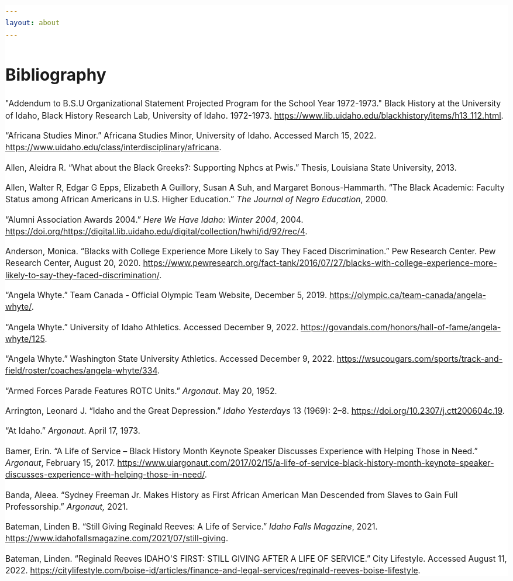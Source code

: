 ```yaml
---
layout: about
---
```

# Bibliography #

"Addendum to B.S.U Organizational Statement Projected Program for the School Year 1972-1973." Black History at the University of Idaho, Black History Research Lab, University of Idaho. 1972-1973. https://www.lib.uidaho.edu/blackhistory/items/h13_112.html.

“Africana Studies Minor.” Africana Studies Minor, University of Idaho. Accessed March 15, 2022. https://www.uidaho.edu/class/interdisciplinary/africana.

Allen, Aleidra R. “What about the Black Greeks?: Supporting Nphcs at Pwis.” Thesis, Louisiana State University, 2013. 

Allen, Walter R, Edgar G Epps, Elizabeth A Guillory, Susan A Suh, and Margaret Bonous-Hammarth. “The Black Academic: Faculty Status among African Americans in U.S. Higher Education.” _The Journal of Negro Education_, 2000.

“Alumni Association Awards 2004.” _Here We Have Idaho: Winter 2004_, 2004. https://doi.org/https://digital.lib.uidaho.edu/digital/collection/hwhi/id/92/rec/4.

Anderson, Monica. “Blacks with College Experience More Likely to Say They Faced Discrimination.” Pew Research Center. Pew Research Center, August 20, 2020. https://www.pewresearch.org/fact-tank/2016/07/27/blacks-with-college-experience-more-likely-to-say-they-faced-discrimination/.

“Angela Whyte.” Team Canada - Official Olympic Team Website, December 5, 2019. https://olympic.ca/team-canada/angela-whyte/. 

“Angela Whyte.” University of Idaho Athletics. Accessed December 9, 2022. https://govandals.com/honors/hall-of-fame/angela-whyte/125. 

“Angela Whyte.” Washington State University Athletics. Accessed December 9, 2022. https://wsucougars.com/sports/track-and-field/roster/coaches/angela-whyte/334. 

“Armed Forces Parade Features ROTC Units.” _Argonaut_. May 20, 1952.

Arrington, Leonard J. “Idaho and the Great Depression.” _Idaho Yesterdays_ 13 (1969): 2–8. https://doi.org/10.2307/j.ctt200604c.19. 

“At Idaho.” _Argonaut_. April 17, 1973.

Bamer, Erin. “A Life of Service – Black History Month Keynote Speaker Discusses Experience with Helping Those in Need.” _Argonaut_, February 15, 2017. https://www.uiargonaut.com/2017/02/15/a-life-of-service-black-history-month-keynote-speaker-discusses-experience-with-helping-those-in-need/.

Banda, Aleea. “Sydney Freeman Jr. Makes History as First African American Man Descended from Slaves to Gain Full Professorship.” _Argonaut,_ 2021.

Bateman, Linden B. “Still Giving Reginald Reeves: A Life of Service.” _Idaho Falls Magazine_, 2021. https://www.idahofallsmagazine.com/2021/07/still-giving.

Bateman, Linden. “Reginald Reeves IDAHO'S FIRST: STILL GIVING AFTER A LIFE OF SERVICE.” City Lifestyle. Accessed August 11, 2022. https://citylifestyle.com/boise-id/articles/finance-and-legal-services/reginald-reeves-boise-lifestyle.
